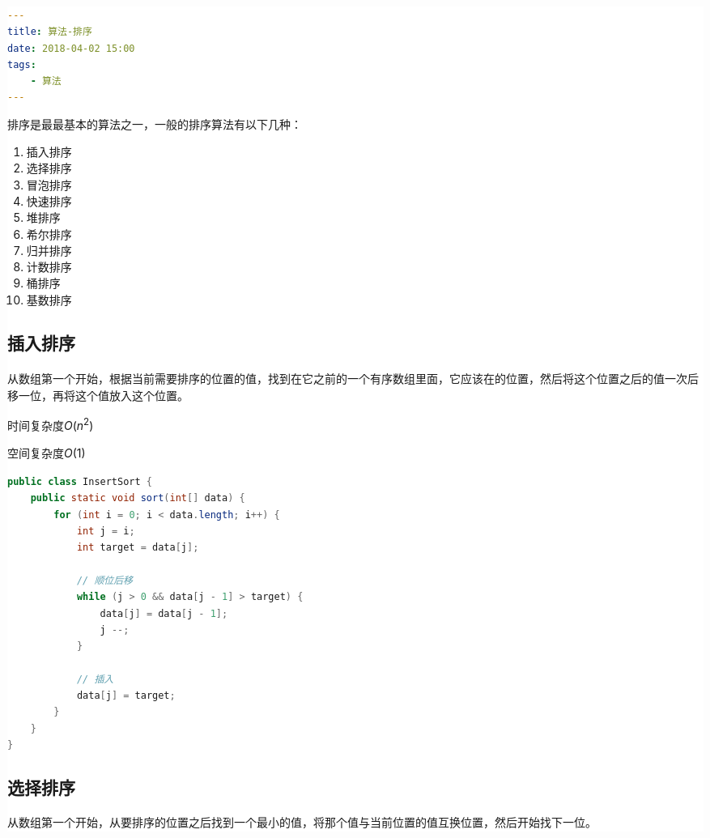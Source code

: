 ```yaml
---
title: 算法-排序
date: 2018-04-02 15:00
tags:
	- 算法
---
```


排序是最最基本的算法之一，一般的排序算法有以下几种：

1. 插入排序
2. 选择排序
3. 冒泡排序
4. 快速排序
5. 堆排序
6. 希尔排序
7. 归并排序
8. 计数排序
9. 桶排序
10. 基数排序

## 插入排序

从数组第一个开始，根据当前需要排序的位置的值，找到在它之前的一个有序数组里面，它应该在的位置，然后将这个位置之后的值一次后移一位，再将这个值放入这个位置。

时间复杂度$O(n^2)$

空间复杂度$O(1)$

```java
public class InsertSort {
    public static void sort(int[] data) {
        for (int i = 0; i < data.length; i++) {
            int j = i;
            int target = data[j];
            
            // 顺位后移
            while (j > 0 && data[j - 1] > target) {
                data[j] = data[j - 1];
                j --;
            }
            
            // 插入
            data[j] = target;
        }
    }
}
```

## 选择排序

从数组第一个开始，从要排序的位置之后找到一个最小的值，将那个值与当前位置的值互换位置，然后开始找下一位。
